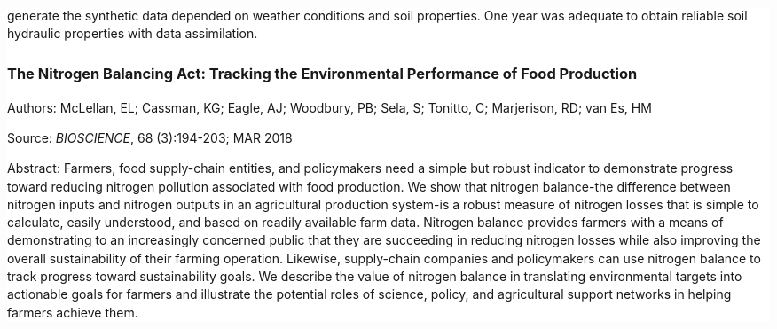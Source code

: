 generate the synthetic data depended on weather conditions and soil
properties. One year was adequate to obtain reliable soil hydraulic
properties with data assimilation.

### The Nitrogen Balancing Act: Tracking the Environmental Performance of Food Production

Authors:
McLellan, EL; Cassman, KG; Eagle, AJ; Woodbury, PB; Sela, S; Tonitto, C;
Marjerison, RD; van Es, HM

Source:
*BIOSCIENCE*, 68 (3):194-203; MAR 2018 

Abstract:
Farmers, food supply-chain entities, and policymakers need a simple but
robust indicator to demonstrate progress toward reducing nitrogen
pollution associated with food production. We show that nitrogen
balance-the difference between nitrogen inputs and nitrogen outputs in
an agricultural production system-is a robust measure of nitrogen losses
that is simple to calculate, easily understood, and based on readily
available farm data. Nitrogen balance provides farmers with a means of
demonstrating to an increasingly concerned public that they are
succeeding in reducing nitrogen losses while also improving the overall
sustainability of their farming operation. Likewise, supply-chain
companies and policymakers can use nitrogen balance to track progress
toward sustainability goals. We describe the value of nitrogen balance
in translating environmental targets into actionable goals for farmers
and illustrate the potential roles of science, policy, and agricultural
support networks in helping farmers achieve them.






